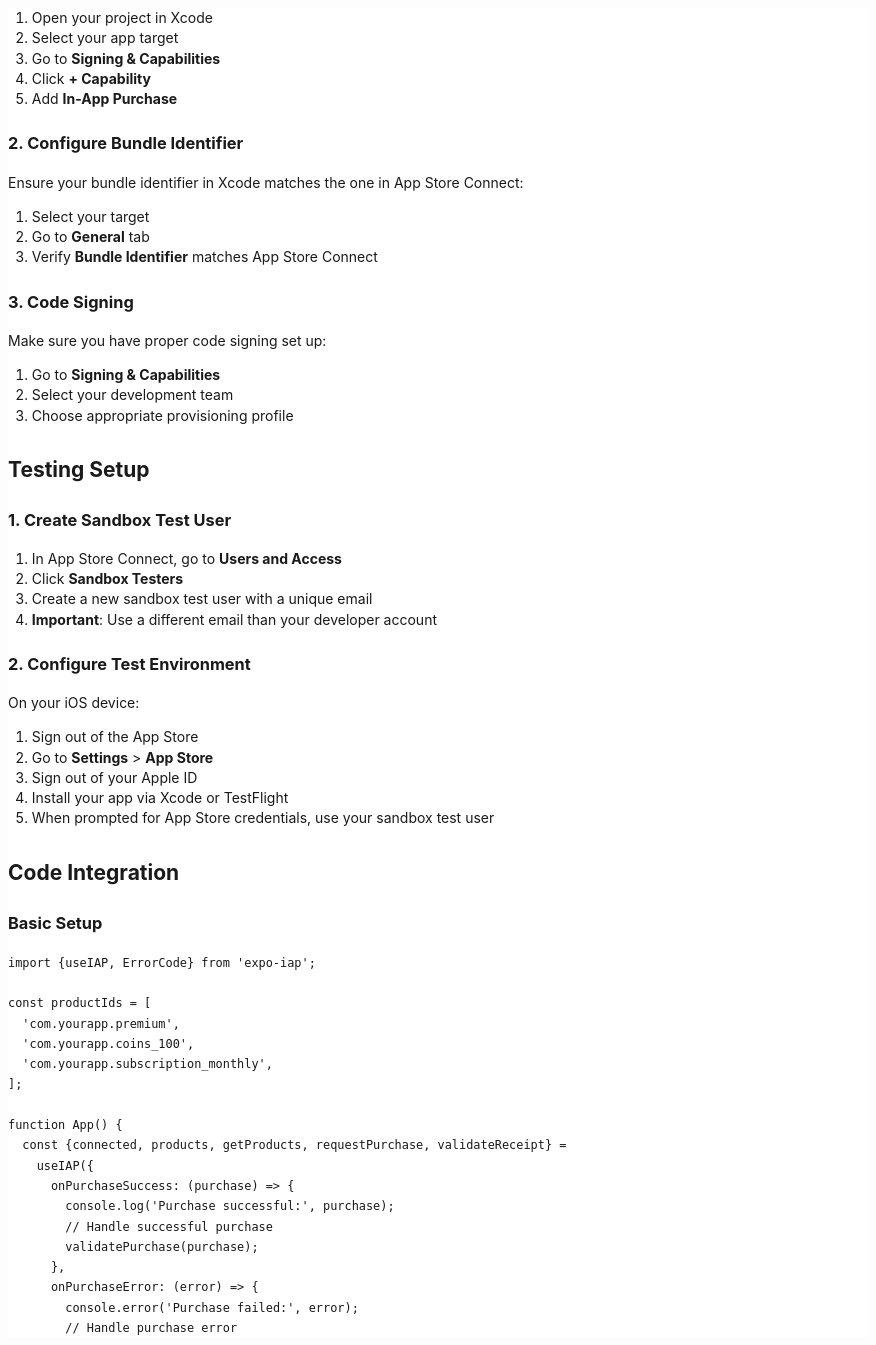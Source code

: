 1. Open your project in Xcode
2. Select your app target
3. Go to **Signing & Capabilities**
4. Click **+ Capability**
5. Add **In-App Purchase**

### 2. Configure Bundle Identifier

Ensure your bundle identifier in Xcode matches the one in App Store Connect:

1. Select your target
2. Go to **General** tab
3. Verify **Bundle Identifier** matches App Store Connect

### 3. Code Signing

Make sure you have proper code signing set up:

1. Go to **Signing & Capabilities**
2. Select your development team
3. Choose appropriate provisioning profile

## Testing Setup

### 1. Create Sandbox Test User

1. In App Store Connect, go to **Users and Access**
2. Click **Sandbox Testers**
3. Create a new sandbox test user with a unique email
4. **Important**: Use a different email than your developer account

### 2. Configure Test Environment

On your iOS device:

1. Sign out of the App Store
2. Go to **Settings** > **App Store**
3. Sign out of your Apple ID
4. Install your app via Xcode or TestFlight
5. When prompted for App Store credentials, use your sandbox test user

## Code Integration

### Basic Setup

```tsx
import {useIAP, ErrorCode} from 'expo-iap';

const productIds = [
  'com.yourapp.premium',
  'com.yourapp.coins_100',
  'com.yourapp.subscription_monthly',
];

function App() {
  const {connected, products, getProducts, requestPurchase, validateReceipt} =
    useIAP({
      onPurchaseSuccess: (purchase) => {
        console.log('Purchase successful:', purchase);
        // Handle successful purchase
        validatePurchase(purchase);
      },
      onPurchaseError: (error) => {
        console.error('Purchase failed:', error);
        // Handle purchase error
```